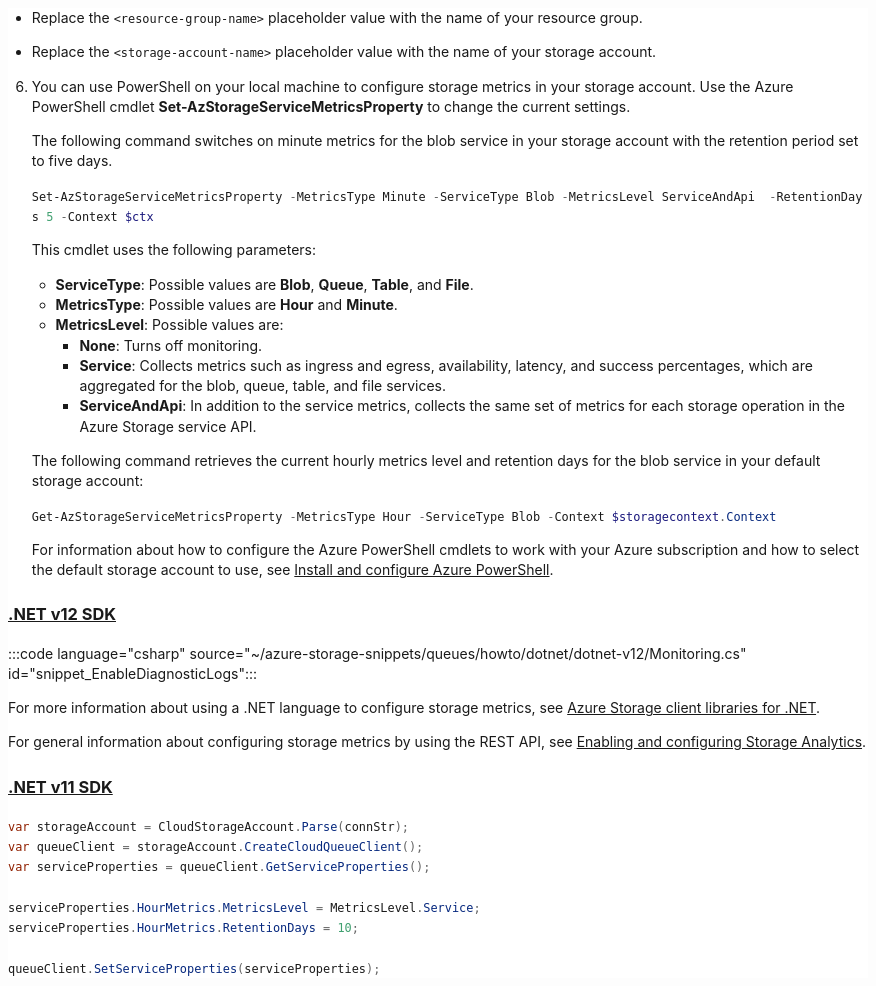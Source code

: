   - Replace the `<resource-group-name>` placeholder value with the name of your resource group.

   - Replace the `<storage-account-name>` placeholder value with the name of your storage account.

6. You can use PowerShell on your local machine to configure storage metrics in your storage account. Use the Azure PowerShell cmdlet **Set-AzStorageServiceMetricsProperty** to change the current settings.

   The following command switches on minute metrics for the blob service in your storage account with the retention period set to five days.

   ```powershell
   Set-AzStorageServiceMetricsProperty -MetricsType Minute -ServiceType Blob -MetricsLevel ServiceAndApi  -RetentionDays 5 -Context $ctx
   ```

   This cmdlet uses the following parameters:

   - **ServiceType**: Possible values are **Blob**, **Queue**, **Table**, and **File**.
   - **MetricsType**: Possible values are **Hour** and **Minute**.
   - **MetricsLevel**: Possible values are:
      - **None**: Turns off monitoring.
      - **Service**: Collects metrics such as ingress and egress, availability, latency, and success percentages, which are aggregated for the blob, queue, table, and file services.
      - **ServiceAndApi**: In addition to the service metrics, collects the same set of metrics for each storage operation in the Azure Storage service API.

   The following command retrieves the current hourly metrics level and retention days for the blob service in your default storage account:

   ```powershell
   Get-AzStorageServiceMetricsProperty -MetricsType Hour -ServiceType Blob -Context $storagecontext.Context
   ```

   For information about how to configure the Azure PowerShell cmdlets to work with your Azure subscription and how to select the default storage account to use, see [Install and configure Azure PowerShell](/powershell/azure/).

### [.NET v12 SDK](#tab/dotnet)

:::code language="csharp" source="~/azure-storage-snippets/queues/howto/dotnet/dotnet-v12/Monitoring.cs" id="snippet_EnableDiagnosticLogs":::

For more information about using a .NET language to configure storage metrics, see [Azure Storage client libraries for .NET](/dotnet/api/overview/azure/storage).

For general information about configuring storage metrics by using the REST API, see [Enabling and configuring Storage Analytics](/rest/api/storageservices/Enabling-and-Configuring-Storage-Analytics).

### [.NET v11 SDK](#tab/dotnet11)

```csharp
var storageAccount = CloudStorageAccount.Parse(connStr);  
var queueClient = storageAccount.CreateCloudQueueClient();  
var serviceProperties = queueClient.GetServiceProperties();

serviceProperties.HourMetrics.MetricsLevel = MetricsLevel.Service;  
serviceProperties.HourMetrics.RetentionDays = 10;

queueClient.SetServiceProperties(serviceProperties);  
```

